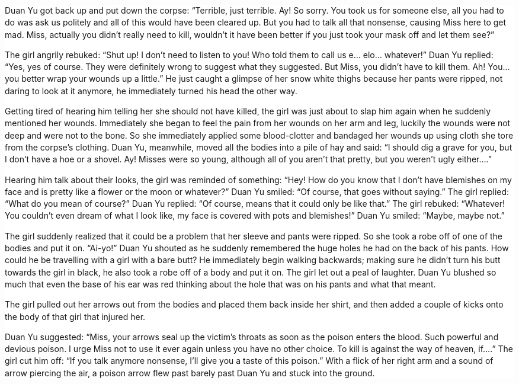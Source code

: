 Duan Yu got back up and put down the corpse: “Terrible, just terrible.
Ay! So sorry. You took us for someone else, all you had to do was ask us
politely and all of this would have been cleared up. But you had to talk
all that nonsense, causing Miss here to get mad. Miss, actually you
didn’t really need to kill, wouldn’t it have been better if you just
took your mask off and let them see?”

The girl angrily rebuked: “Shut up! I don’t need to listen to you! Who
told them to call us e… elo… whatever!” Duan Yu replied: “Yes, yes of
course. They were definitely wrong to suggest what they suggested. But
Miss, you didn’t have to kill them. Ah! You… you better wrap your wounds
up a little.” He just caught a glimpse of her snow white thighs because
her pants were ripped, not daring to look at it anymore, he immediately
turned his head the other way.

Getting tired of hearing him telling her she should not have killed, the
girl was just about to slap him again when he suddenly mentioned her
wounds. Immediately she began to feel the pain from her wounds on her
arm and leg, luckily the wounds were not deep and were not to the bone.
So she immediately applied some blood-clotter and bandaged her wounds up
using cloth she tore from the corpse’s clothing. Duan Yu, meanwhile,
moved all the bodies into a pile of hay and said: “I should dig a grave
for you, but I don’t have a hoe or a shovel. Ay! Misses were so young,
although all of you aren’t that pretty, but you weren’t ugly either….”

Hearing him talk about their looks, the girl was reminded of something:
“Hey! How do you know that I don’t have blemishes on my face and is
pretty like a flower or the moon or whatever?” Duan Yu smiled: “Of
course, that goes without saying.” The girl replied: “What do you mean
of course?” Duan Yu replied: “Of course, means that it could only be
like that.” The girl rebuked: “Whatever! You couldn’t even dream of what
I look like, my face is covered with pots and blemishes!” Duan Yu
smiled: “Maybe, maybe not.”

The girl suddenly realized that it could be a problem that her sleeve
and pants were ripped. So she took a robe off of one of the bodies and
put it on. “Ai-yo!” Duan Yu shouted as he suddenly remembered the huge
holes he had on the back of his pants. How could he be travelling with a
girl with a bare butt? He immediately begin walking backwards; making
sure he didn’t turn his butt towards the girl in black, he also took a
robe off of a body and put it on. The girl let out a peal of laughter.
Duan Yu blushed so much that even the base of his ear was red thinking
about the hole that was on his pants and what that meant.

The girl pulled out her arrows out from the bodies and placed them back
inside her shirt, and then added a couple of kicks onto the body of that
girl that injured her.

Duan Yu suggested: “Miss, your arrows seal up the victim’s throats as
soon as the poison enters the blood. Such powerful and devious poison. I
urge Miss not to use it ever again unless you have no other choice. To
kill is against the way of heaven, if….” The girl cut him off: “If you
talk anymore nonsense, I’ll give you a taste of this poison.” With a
flick of her right arm and a sound of arrow piercing the air, a poison
arrow flew past barely past Duan Yu and stuck into the ground.
